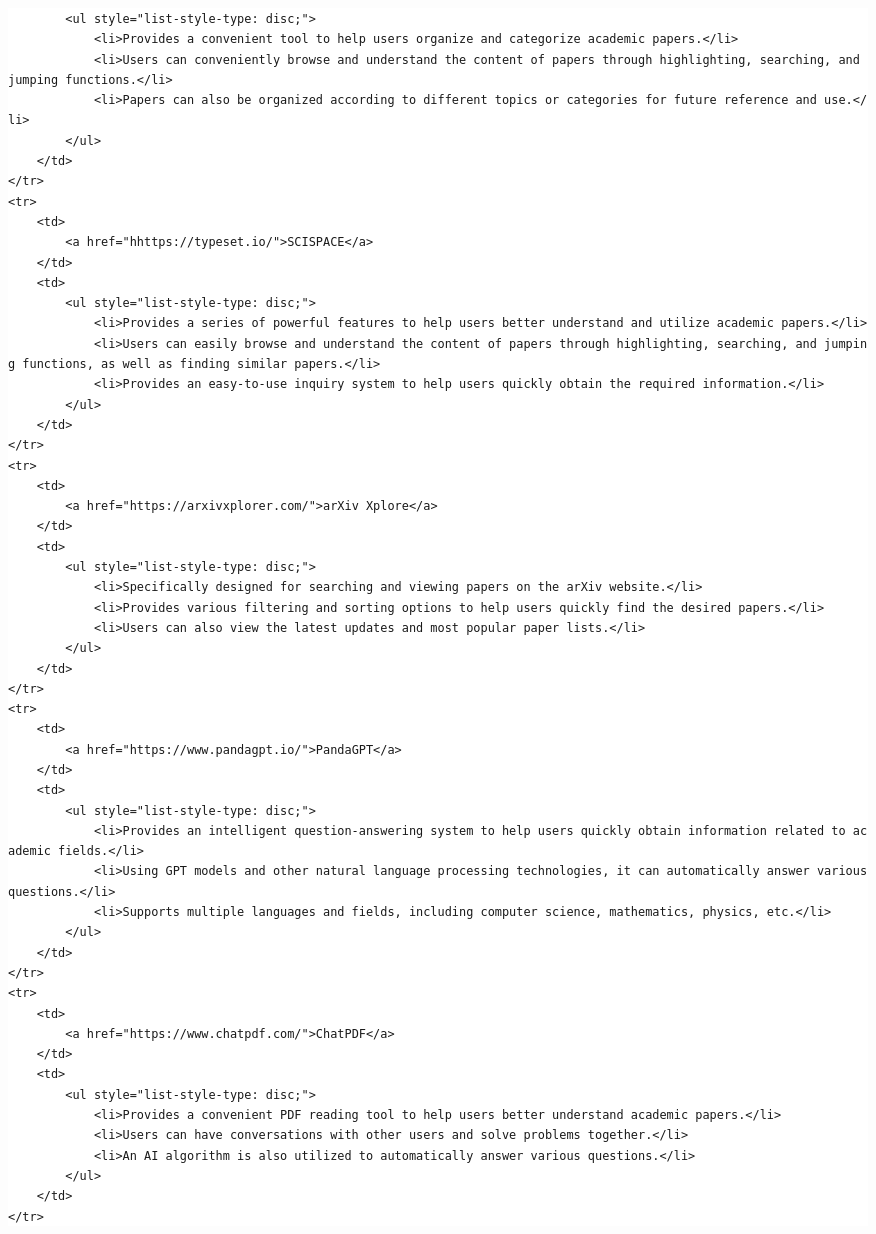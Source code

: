             <ul style="list-style-type: disc;">
                <li>Provides a convenient tool to help users organize and categorize academic papers.</li>
                <li>Users can conveniently browse and understand the content of papers through highlighting, searching, and jumping functions.</li>
                <li>Papers can also be organized according to different topics or categories for future reference and use.</li>
            </ul>
        </td> 
    </tr>
    <tr>
        <td>
            <a href="hhttps://typeset.io/">SCISPACE</a>
        </td>
        <td>
            <ul style="list-style-type: disc;">
                <li>Provides a series of powerful features to help users better understand and utilize academic papers.</li>
                <li>Users can easily browse and understand the content of papers through highlighting, searching, and jumping functions, as well as finding similar papers.</li>
                <li>Provides an easy-to-use inquiry system to help users quickly obtain the required information.</li>
            </ul>
        </td> 
    </tr>
    <tr>
        <td>
            <a href="https://arxivxplorer.com/">arXiv Xplore</a>
        </td>
        <td>
            <ul style="list-style-type: disc;">
                <li>Specifically designed for searching and viewing papers on the arXiv website.</li>
                <li>Provides various filtering and sorting options to help users quickly find the desired papers.</li>
                <li>Users can also view the latest updates and most popular paper lists.</li>
            </ul>
        </td> 
    </tr>
    <tr>
        <td>
            <a href="https://www.pandagpt.io/">PandaGPT</a>
        </td>
        <td>
            <ul style="list-style-type: disc;">
                <li>Provides an intelligent question-answering system to help users quickly obtain information related to academic fields.</li>
                <li>Using GPT models and other natural language processing technologies, it can automatically answer various questions.</li>
                <li>Supports multiple languages and fields, including computer science, mathematics, physics, etc.</li>
            </ul>
        </td> 
    </tr>
    <tr>
        <td>
            <a href="https://www.chatpdf.com/">ChatPDF</a>
        </td>
        <td>
            <ul style="list-style-type: disc;">
                <li>Provides a convenient PDF reading tool to help users better understand academic papers.</li>
                <li>Users can have conversations with other users and solve problems together.</li>
                <li>An AI algorithm is also utilized to automatically answer various questions.</li>
            </ul>
        </td> 
    </tr>